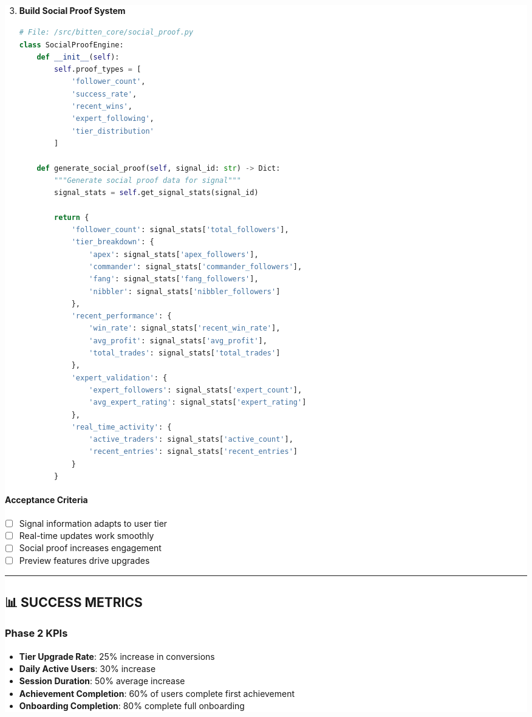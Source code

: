 3. **Build Social Proof System**
   ```python
   # File: /src/bitten_core/social_proof.py
   class SocialProofEngine:
       def __init__(self):
           self.proof_types = [
               'follower_count',
               'success_rate',
               'recent_wins',
               'expert_following',
               'tier_distribution'
           ]
       
       def generate_social_proof(self, signal_id: str) -> Dict:
           """Generate social proof data for signal"""
           signal_stats = self.get_signal_stats(signal_id)
           
           return {
               'follower_count': signal_stats['total_followers'],
               'tier_breakdown': {
                   'apex': signal_stats['apex_followers'],
                   'commander': signal_stats['commander_followers'],
                   'fang': signal_stats['fang_followers'],
                   'nibbler': signal_stats['nibbler_followers']
               },
               'recent_performance': {
                   'win_rate': signal_stats['recent_win_rate'],
                   'avg_profit': signal_stats['avg_profit'],
                   'total_trades': signal_stats['total_trades']
               },
               'expert_validation': {
                   'expert_followers': signal_stats['expert_count'],
                   'avg_expert_rating': signal_stats['expert_rating']
               },
               'real_time_activity': {
                   'active_traders': signal_stats['active_count'],
                   'recent_entries': signal_stats['recent_entries']
               }
           }
   ```

#### **Acceptance Criteria**
- [ ] Signal information adapts to user tier
- [ ] Real-time updates work smoothly
- [ ] Social proof increases engagement
- [ ] Preview features drive upgrades

---

## 📊 SUCCESS METRICS

### **Phase 2 KPIs**
- **Tier Upgrade Rate**: 25% increase in conversions
- **Daily Active Users**: 30% increase
- **Session Duration**: 50% average increase
- **Achievement Completion**: 60% of users complete first achievement
- **Onboarding Completion**: 80% complete full onboarding
